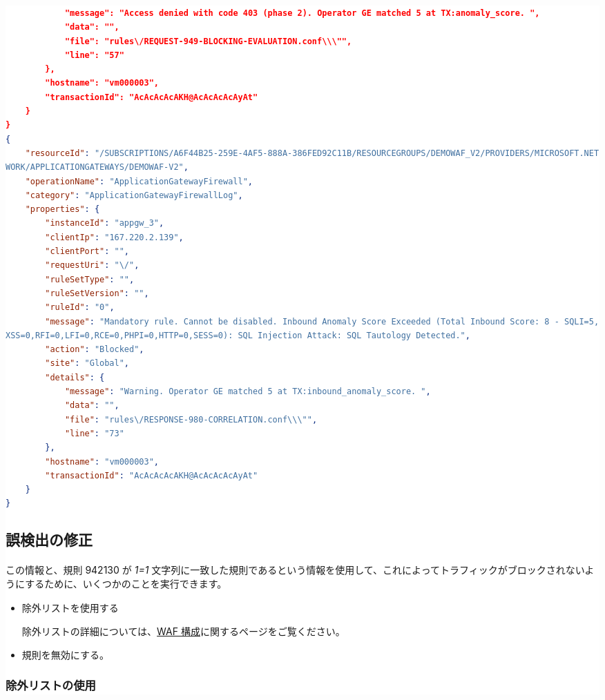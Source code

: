 ```json
            "message": "Access denied with code 403 (phase 2). Operator GE matched 5 at TX:anomaly_score. ", 
            "data": "", 
            "file": "rules\/REQUEST-949-BLOCKING-EVALUATION.conf\\\"", 
            "line": "57" 
        }, 
        "hostname": "vm000003", 
        "transactionId": "AcAcAcAcAKH@AcAcAcAcAyAt" 
    } 
} 
{ 
    "resourceId": "/SUBSCRIPTIONS/A6F44B25-259E-4AF5-888A-386FED92C11B/RESOURCEGROUPS/DEMOWAF_V2/PROVIDERS/MICROSOFT.NETWORK/APPLICATIONGATEWAYS/DEMOWAF-V2", 
    "operationName": "ApplicationGatewayFirewall", 
    "category": "ApplicationGatewayFirewallLog", 
    "properties": { 
        "instanceId": "appgw_3", 
        "clientIp": "167.220.2.139", 
        "clientPort": "", 
        "requestUri": "\/", 
        "ruleSetType": "", 
        "ruleSetVersion": "", 
        "ruleId": "0", 
        "message": "Mandatory rule. Cannot be disabled. Inbound Anomaly Score Exceeded (Total Inbound Score: 8 - SQLI=5,XSS=0,RFI=0,LFI=0,RCE=0,PHPI=0,HTTP=0,SESS=0): SQL Injection Attack: SQL Tautology Detected.", 
        "action": "Blocked", 
        "site": "Global", 
        "details": { 
            "message": "Warning. Operator GE matched 5 at TX:inbound_anomaly_score. ", 
            "data": "", 
            "file": "rules\/RESPONSE-980-CORRELATION.conf\\\"", 
            "line": "73" 
        }, 
        "hostname": "vm000003", 
        "transactionId": "AcAcAcAcAKH@AcAcAcAcAyAt" 
    }
}
```

## <a name="fixing-false-positives"></a>誤検出の修正

この情報と、規則 942130 が *1=1* 文字列に一致した規則であるという情報を使用して、これによってトラフィックがブロックされないようにするために、いくつかのことを実行できます。

- 除外リストを使用する

   除外リストの詳細については、[WAF 構成](application-gateway-waf-configuration.md#waf-exclusion-lists)に関するページをご覧ください。
- 規則を無効にする。

### <a name="using-an-exclusion-list"></a>除外リストの使用
